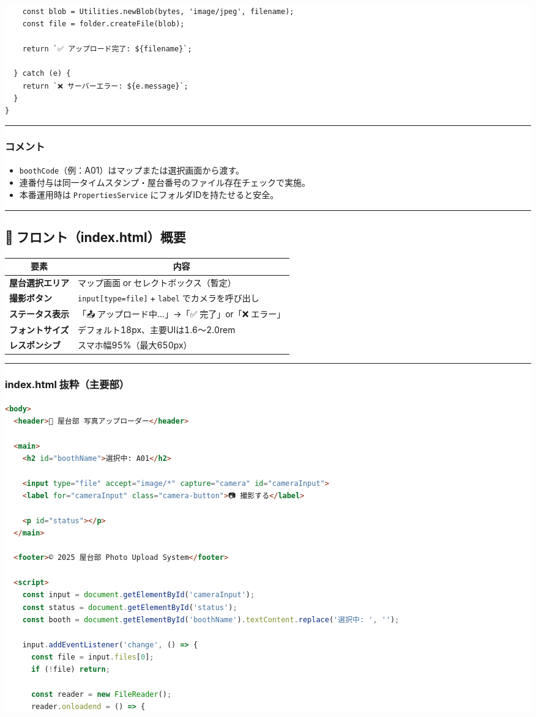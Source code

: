 ````
    const blob = Utilities.newBlob(bytes, 'image/jpeg', filename);
    const file = folder.createFile(blob);

    return `✅ アップロード完了: ${filename}`;

  } catch (e) {
    return `❌ サーバーエラー: ${e.message}`;
  }
}
````

---

### コメント

* `boothCode`（例：A01）はマップまたは選択画面から渡す。
* 連番付与は同一タイムスタンプ・屋台番号のファイル存在チェックで実施。
* 本番運用時は `PropertiesService` にフォルダIDを持たせると安全。

---

## 🎨 フロント（index.html）概要

| 要素          | 内容                                     |
| ----------- | -------------------------------------- |
| **屋台選択エリア** | マップ画面 or セレクトボックス（暫定）                  |
| **撮影ボタン**   | `input[type=file]` + `label` でカメラを呼び出し |
| **ステータス表示** | 「📤 アップロード中…」→「✅ 完了」or「❌ エラー」          |
| **フォントサイズ** | デフォルト18px、主要UIは1.6〜2.0rem              |
| **レスポンシブ**  | スマホ幅95%（最大650px）                       |

---

### index.html 抜粋（主要部）

```html
<body>
  <header>📸 屋台部 写真アップローダー</header>

  <main>
    <h2 id="boothName">選択中: A01</h2>

    <input type="file" accept="image/*" capture="camera" id="cameraInput">
    <label for="cameraInput" class="camera-button">📷 撮影する</label>

    <p id="status"></p>
  </main>

  <footer>© 2025 屋台部 Photo Upload System</footer>

  <script>
    const input = document.getElementById('cameraInput');
    const status = document.getElementById('status');
    const booth = document.getElementById('boothName').textContent.replace('選択中: ', '');

    input.addEventListener('change', () => {
      const file = input.files[0];
      if (!file) return;

      const reader = new FileReader();
      reader.onloadend = () => {
```